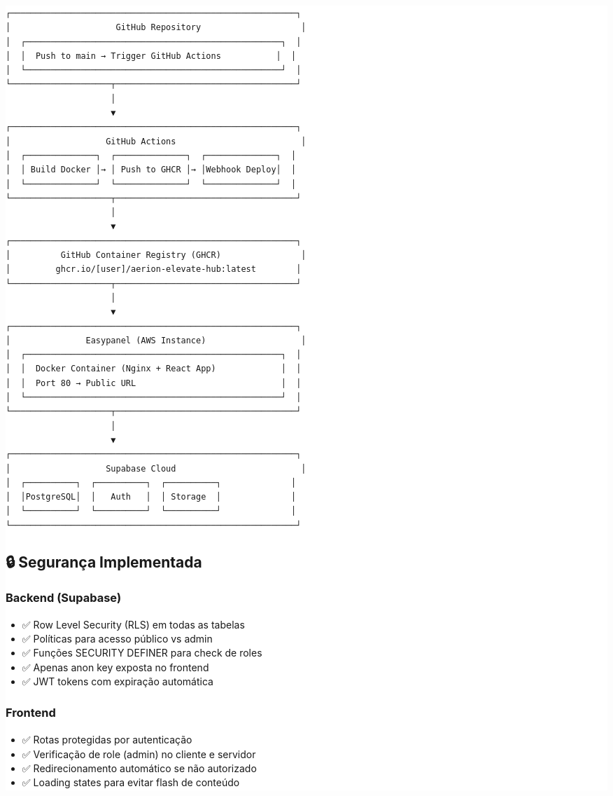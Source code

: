 ```
┌─────────────────────────────────────────────────────────┐
│                     GitHub Repository                    │
│  ┌───────────────────────────────────────────────────┐  │
│  │  Push to main → Trigger GitHub Actions           │  │
│  └───────────────────────────────────────────────────┘  │
└────────────────────┬────────────────────────────────────┘
                     │
                     ▼
┌─────────────────────────────────────────────────────────┐
│                   GitHub Actions                         │
│  ┌──────────────┐  ┌──────────────┐  ┌──────────────┐  │
│  │ Build Docker │→ │ Push to GHCR │→ │Webhook Deploy│  │
│  └──────────────┘  └──────────────┘  └──────────────┘  │
└────────────────────┬────────────────────────────────────┘
                     │
                     ▼
┌─────────────────────────────────────────────────────────┐
│          GitHub Container Registry (GHCR)                │
│         ghcr.io/[user]/aerion-elevate-hub:latest        │
└────────────────────┬────────────────────────────────────┘
                     │
                     ▼
┌─────────────────────────────────────────────────────────┐
│               Easypanel (AWS Instance)                   │
│  ┌───────────────────────────────────────────────────┐  │
│  │  Docker Container (Nginx + React App)             │  │
│  │  Port 80 → Public URL                             │  │
│  └───────────────────────────────────────────────────┘  │
└────────────────────┬────────────────────────────────────┘
                     │
                     ▼
┌─────────────────────────────────────────────────────────┐
│                   Supabase Cloud                         │
│  ┌──────────┐  ┌──────────┐  ┌──────────┐              │
│  │PostgreSQL│  │   Auth   │  │ Storage  │              │
│  └──────────┘  └──────────┘  └──────────┘              │
└─────────────────────────────────────────────────────────┘
```

## 🔒 Segurança Implementada

### Backend (Supabase)
- ✅ Row Level Security (RLS) em todas as tabelas
- ✅ Políticas para acesso público vs admin
- ✅ Funções SECURITY DEFINER para check de roles
- ✅ Apenas anon key exposta no frontend
- ✅ JWT tokens com expiração automática

### Frontend
- ✅ Rotas protegidas por autenticação
- ✅ Verificação de role (admin) no cliente e servidor
- ✅ Redirecionamento automático se não autorizado
- ✅ Loading states para evitar flash de conteúdo
